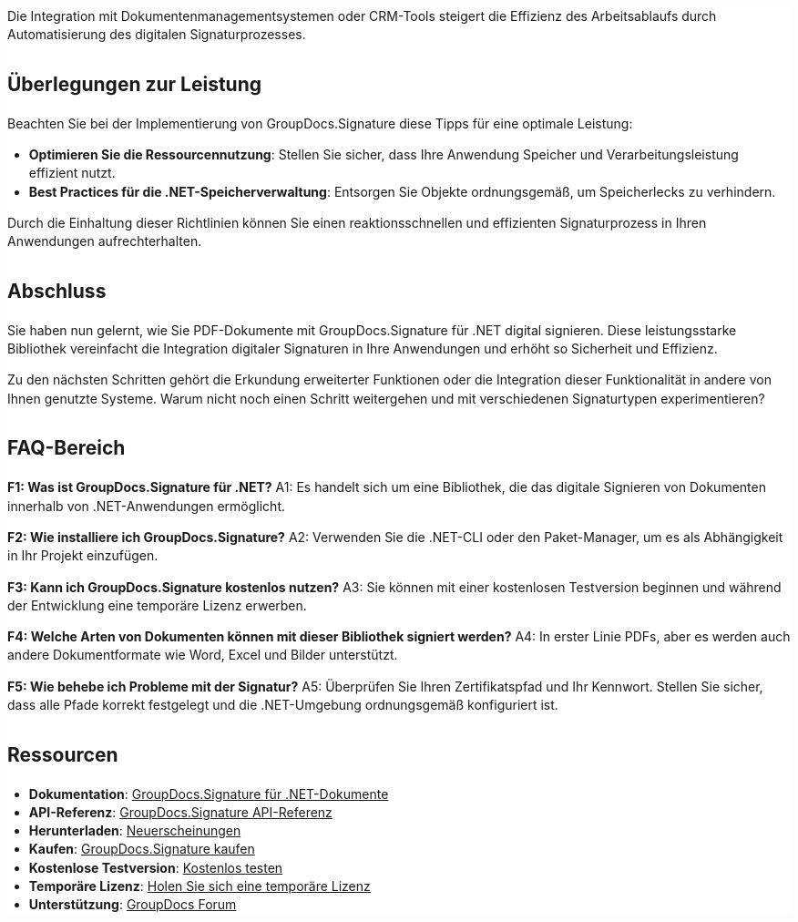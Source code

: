 Die Integration mit Dokumentenmanagementsystemen oder CRM-Tools steigert die Effizienz des Arbeitsablaufs durch Automatisierung des digitalen Signaturprozesses.

## Überlegungen zur Leistung
Beachten Sie bei der Implementierung von GroupDocs.Signature diese Tipps für eine optimale Leistung:
- **Optimieren Sie die Ressourcennutzung**: Stellen Sie sicher, dass Ihre Anwendung Speicher und Verarbeitungsleistung effizient nutzt.
- **Best Practices für die .NET-Speicherverwaltung**: Entsorgen Sie Objekte ordnungsgemäß, um Speicherlecks zu verhindern.

Durch die Einhaltung dieser Richtlinien können Sie einen reaktionsschnellen und effizienten Signaturprozess in Ihren Anwendungen aufrechterhalten.

## Abschluss
Sie haben nun gelernt, wie Sie PDF-Dokumente mit GroupDocs.Signature für .NET digital signieren. Diese leistungsstarke Bibliothek vereinfacht die Integration digitaler Signaturen in Ihre Anwendungen und erhöht so Sicherheit und Effizienz.

Zu den nächsten Schritten gehört die Erkundung erweiterter Funktionen oder die Integration dieser Funktionalität in andere von Ihnen genutzte Systeme. Warum nicht noch einen Schritt weitergehen und mit verschiedenen Signaturtypen experimentieren?

## FAQ-Bereich
**F1: Was ist GroupDocs.Signature für .NET?**
A1: Es handelt sich um eine Bibliothek, die das digitale Signieren von Dokumenten innerhalb von .NET-Anwendungen ermöglicht.

**F2: Wie installiere ich GroupDocs.Signature?**
A2: Verwenden Sie die .NET-CLI oder den Paket-Manager, um es als Abhängigkeit in Ihr Projekt einzufügen.

**F3: Kann ich GroupDocs.Signature kostenlos nutzen?**
A3: Sie können mit einer kostenlosen Testversion beginnen und während der Entwicklung eine temporäre Lizenz erwerben.

**F4: Welche Arten von Dokumenten können mit dieser Bibliothek signiert werden?**
A4: In erster Linie PDFs, aber es werden auch andere Dokumentformate wie Word, Excel und Bilder unterstützt.

**F5: Wie behebe ich Probleme mit der Signatur?**
A5: Überprüfen Sie Ihren Zertifikatspfad und Ihr Kennwort. Stellen Sie sicher, dass alle Pfade korrekt festgelegt und die .NET-Umgebung ordnungsgemäß konfiguriert ist.

## Ressourcen
- **Dokumentation**: [GroupDocs.Signature für .NET-Dokumente](https://docs.groupdocs.com/signature/net/)
- **API-Referenz**: [GroupDocs.Signature API-Referenz](https://reference.groupdocs.com/signature/net/)
- **Herunterladen**: [Neuerscheinungen](https://releases.groupdocs.com/signature/net/)
- **Kaufen**: [GroupDocs.Signature kaufen](https://purchase.groupdocs.com/buy)
- **Kostenlose Testversion**: [Kostenlos testen](https://releases.groupdocs.com/signature/net/)
- **Temporäre Lizenz**: [Holen Sie sich eine temporäre Lizenz](https://purchase.groupdocs.com/temporary-license/)
- **Unterstützung**: [GroupDocs Forum](https://forum.groupdocs.com/c/signature)